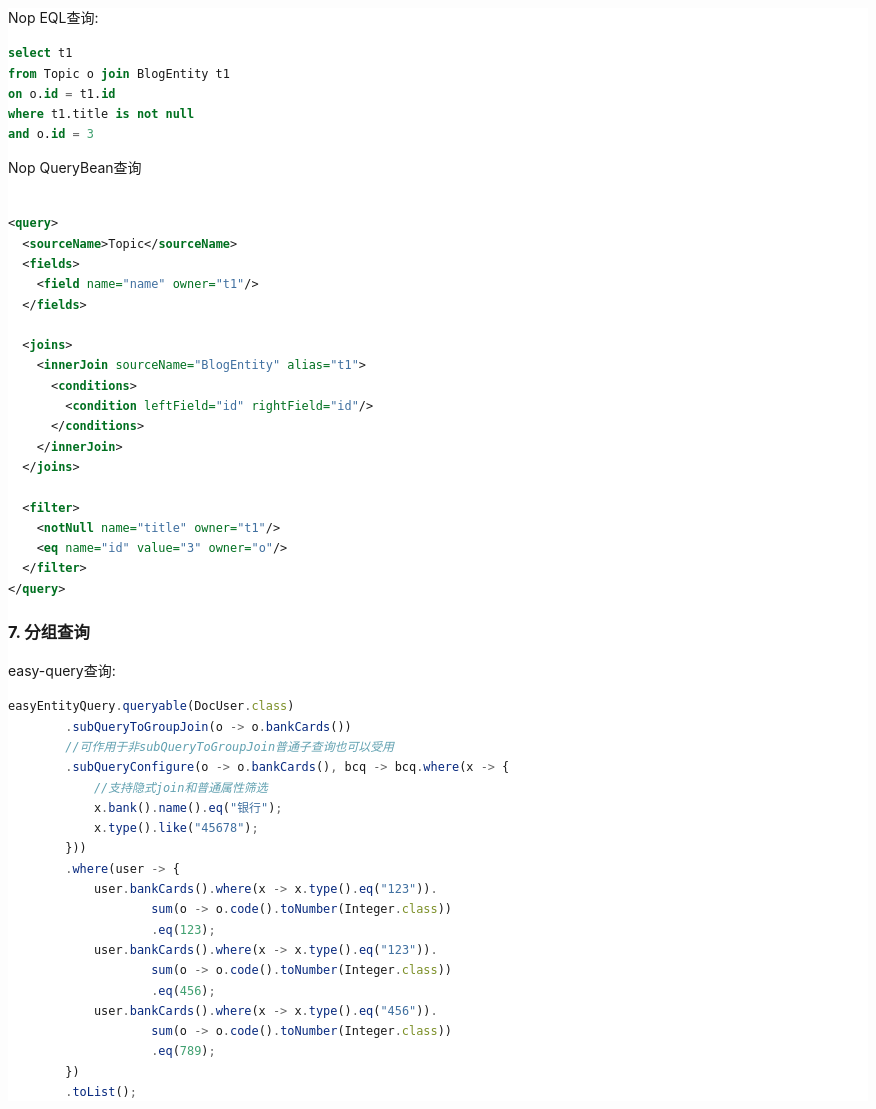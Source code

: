 Nop EQL查询:

```sql
select t1
from Topic o join BlogEntity t1
on o.id = t1.id
where t1.title is not null
and o.id = 3
```

Nop QueryBean查询

```xml

<query>
  <sourceName>Topic</sourceName>
  <fields>
    <field name="name" owner="t1"/>
  </fields>

  <joins>
    <innerJoin sourceName="BlogEntity" alias="t1">
      <conditions>
        <condition leftField="id" rightField="id"/>
      </conditions>
    </innerJoin>
  </joins>

  <filter>
    <notNull name="title" owner="t1"/>
    <eq name="id" value="3" owner="o"/>
  </filter>
</query>
```

### 7. 分组查询

easy-query查询:

```javascript
easyEntityQuery.queryable(DocUser.class)
        .subQueryToGroupJoin(o -> o.bankCards())
        //可作用于非subQueryToGroupJoin普通子查询也可以受用
        .subQueryConfigure(o -> o.bankCards(), bcq -> bcq.where(x -> {
            //支持隐式join和普通属性筛选
            x.bank().name().eq("银行");
            x.type().like("45678");
        }))
        .where(user -> {
            user.bankCards().where(x -> x.type().eq("123")).
                    sum(o -> o.code().toNumber(Integer.class))
                    .eq(123);
            user.bankCards().where(x -> x.type().eq("123")).
                    sum(o -> o.code().toNumber(Integer.class))
                    .eq(456);
            user.bankCards().where(x -> x.type().eq("456")).
                    sum(o -> o.code().toNumber(Integer.class))
                    .eq(789);
        })
        .toList();
```
